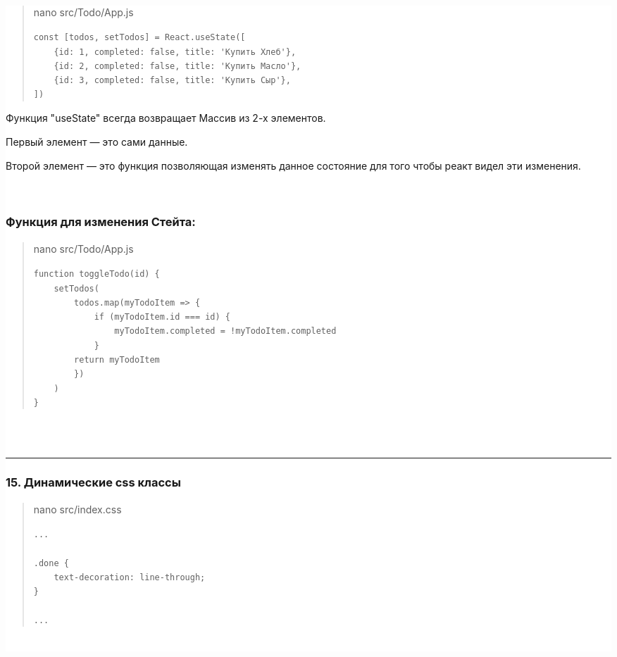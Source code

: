 > nano src/Todo/App.js
> ```
> const [todos, setTodos] = React.useState([
>     {id: 1, completed: false, title: 'Купить Хлеб'},
>     {id: 2, completed: false, title: 'Купить Масло'},
>     {id: 3, completed: false, title: 'Купить Сыр'},
> ])
> ```

Функция "useState" всегда возвращает Массив из 2-х элементов. 

Первый элемент — это сами данные.

Второй элемент — это функция позволяющая изменять данное состояние для того чтобы реакт видел эти изменения.

<br>

### Функция для изменения Стейта:

> nano src/Todo/App.js
> ```
> function toggleTodo(id) {
>     setTodos(
>         todos.map(myTodoItem => {
>             if (myTodoItem.id === id) {
>                 myTodoItem.completed = !myTodoItem.completed
>             }
>         return myTodoItem
>         })
>     )
> }
> ```

<br><br>

***

<a id="Динамические css классы"></a>

### 15. Динамические css классы

> nano src/index.css
> ```
> ...
> 
> .done {
>     text-decoration: line-through;
> }
> 
> ...
> ```

<br>
